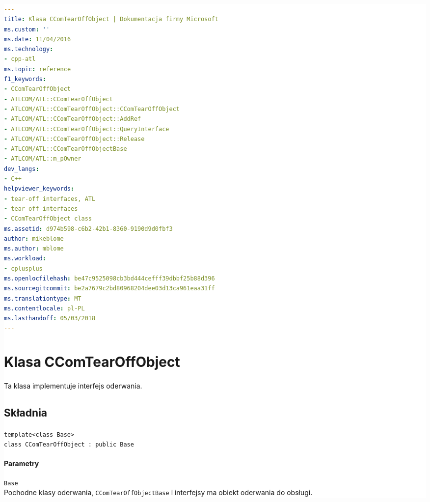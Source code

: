 ```yaml
---
title: Klasa CComTearOffObject | Dokumentacja firmy Microsoft
ms.custom: ''
ms.date: 11/04/2016
ms.technology:
- cpp-atl
ms.topic: reference
f1_keywords:
- CComTearOffObject
- ATLCOM/ATL::CComTearOffObject
- ATLCOM/ATL::CComTearOffObject::CComTearOffObject
- ATLCOM/ATL::CComTearOffObject::AddRef
- ATLCOM/ATL::CComTearOffObject::QueryInterface
- ATLCOM/ATL::CComTearOffObject::Release
- ATLCOM/ATL::CComTearOffObjectBase
- ATLCOM/ATL::m_pOwner
dev_langs:
- C++
helpviewer_keywords:
- tear-off interfaces, ATL
- tear-off interfaces
- CComTearOffObject class
ms.assetid: d974b598-c6b2-42b1-8360-9190d9d0fbf3
author: mikeblome
ms.author: mblome
ms.workload:
- cplusplus
ms.openlocfilehash: be47c9525098cb3bd444cefff39dbbf25b88d396
ms.sourcegitcommit: be2a7679c2bd80968204dee03d13ca961eaa31ff
ms.translationtype: MT
ms.contentlocale: pl-PL
ms.lasthandoff: 05/03/2018
---
```

# <a name="ccomtearoffobject-class"></a>Klasa CComTearOffObject
Ta klasa implementuje interfejs oderwania.  
  
## <a name="syntax"></a>Składnia  
  
```
template<class Base>
class CComTearOffObject : public Base
```  
  
#### <a name="parameters"></a>Parametry  
 `Base`  
 Pochodne klasy oderwania, `CComTearOffObjectBase` i interfejsy ma obiekt oderwania do obsługi.  
  